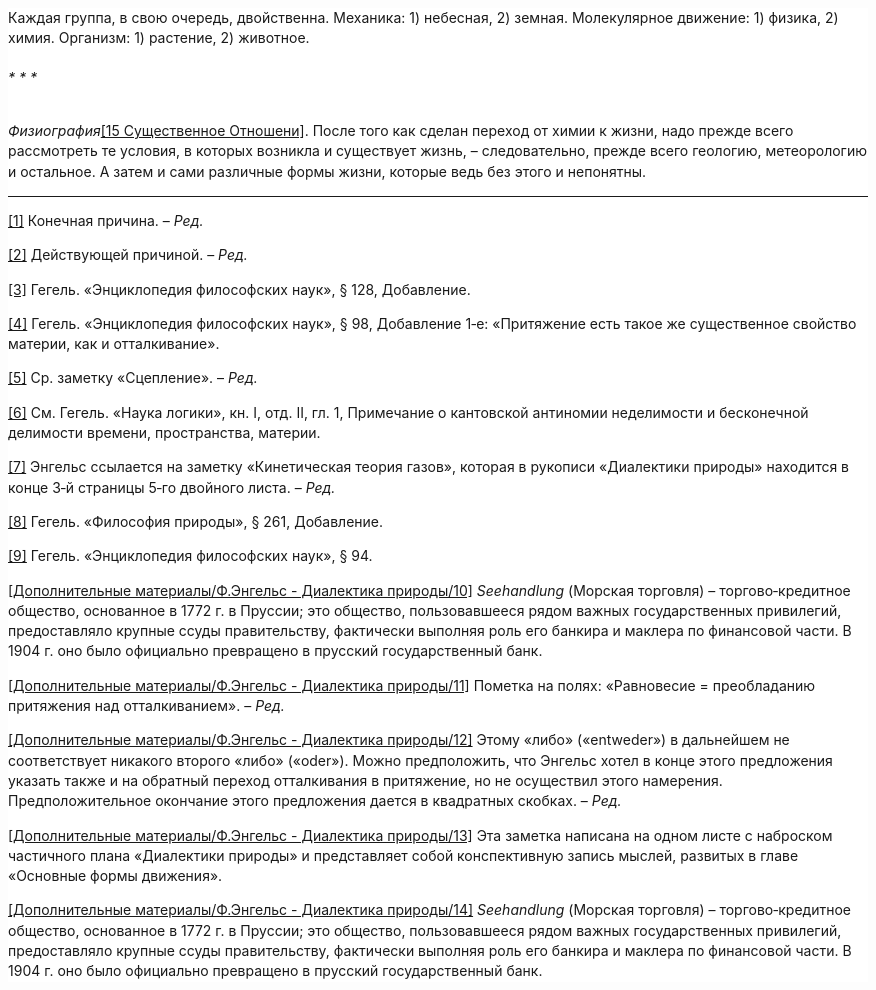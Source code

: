 Каждая группа, в свою очередь, двойственна. Механика: 1) небесная, 2) земная. Молекулярное движение: 1) физика, 2) химия. Организм: 1) растение, 2) животное.

###### * * *

_Физиография_[[15 Существенное Отношени]](#_ftn20). После того как сделан переход от химии к жизни, надо прежде всего рассмотреть те условия, в которых возникла и существует жизнь, – следовательно, прежде всего геологию, метеорологию и остальное. А затем и сами различные формы жизни, которые ведь без этого и непонятны.

  

---

[[1]](#_ftnref1) Конечная причина. – _Ред._

[[2]](#_ftnref2) Действующей причиной. – _Ред._

[[3]](#_ftnref3) Гегель. «Энциклопедия философских наук», § 128, Добавление.

[[4]](#_ftnref4) Гегель. «Энциклопедия философских наук», § 98, Добавление 1‑е: «Притяжение есть такое же существенное свойство материи, как и отталкивание».

[[5]](#_ftnref5) Ср. заметку «Сцепление». – _Ред._

[[6]](#_ftnref6) См. Гегель. «Наука логики», кн. I, отд. II, гл. 1, Примечание о кантовской антиномии неделимости и бесконечной делимости времени, пространства, материи.

[[7]](#_ftnref7) Энгельс ссылается на заметку «Кинетическая теория газов», которая в рукописи «Диалектики природы» находится в конце 3‑й страницы 5‑го двойного листа. – _Ред._

[[8]](#_ftnref8) Гегель. «Философия природы», § 261, Добавление.

[[9]](#_ftnref9) Гегель. «Энциклопедия философских наук», § 94.

[[Дополнительные материалы/Ф.Энгельс - Диалектика природы/10]](#_ftnref10) _Seehandlung_ (Морская торговля) – торгово‑кредитное общество, основанное в 1772 г. в Пруссии; это общество, пользовавшееся рядом важных государственных привилегий, предоставляло крупные ссуды правительству, фактически выполняя роль его банкира и маклера по финансовой части. В 1904 г. оно было официально превращено в прусский государственный банк.

[[Дополнительные материалы/Ф.Энгельс - Диалектика природы/11]](#_ftnref11) Пометка на полях: «Равновесие = преобладанию притяжения над отталкиванием». – _Ред._

[[Дополнительные материалы/Ф.Энгельс - Диалектика природы/12]](#_ftnref12) Этому «либо» («entweder») в дальнейшем не соответствует никакого второго «либо» («oder»). Можно предположить, что Энгельс хотел в конце этого предложения указать также и на обратный переход отталкивания в притяжение, но не осуществил этого намерения. Предположительное окончание этого предложения дается в квадратных скобках. – _Ред._

[[Дополнительные материалы/Ф.Энгельс - Диалектика природы/13]](#_ftnref13) Эта заметка написана на одном листе с наброском частичного плана «Диалектики природы» и представляет собой конспективную запись мыслей, развитых в главе «Основные формы движения».

[[Дополнительные материалы/Ф.Энгельс - Диалектика природы/14]](#_ftnref14) _Seehandlung_ (Морская торговля) – торгово‑кредитное общество, основанное в 1772 г. в Пруссии; это общество, пользовавшееся рядом важных государственных привилегий, предоставляло крупные ссуды правительству, фактически выполняя роль его банкира и маклера по финансовой части. В 1904 г. оно было официально превращено в прусский государственный банк.
